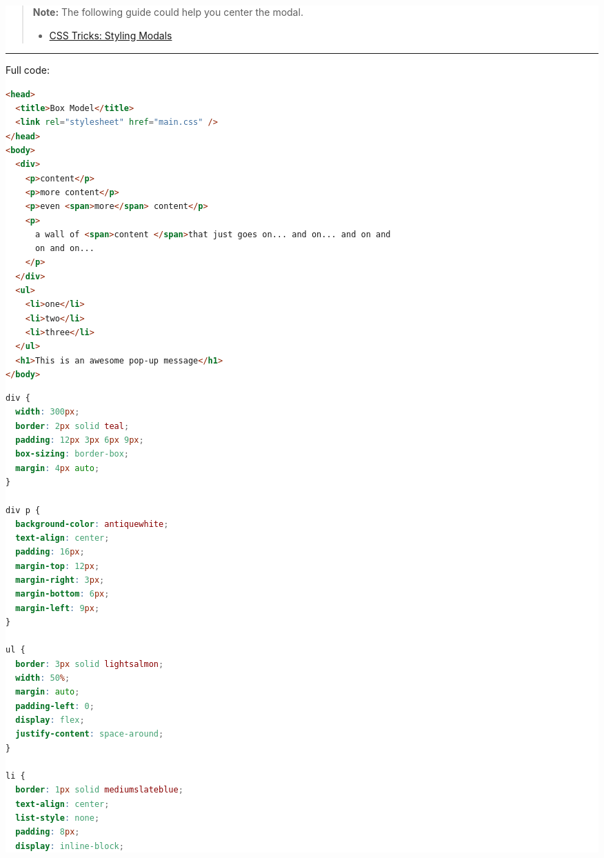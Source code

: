 > **Note:** The following guide could help you center the modal.
>
> - [CSS Tricks: Styling Modals](https://css-tricks.com/considerations-styling-modal/)

---

Full code:

```html
<head>
  <title>Box Model</title>
  <link rel="stylesheet" href="main.css" />
</head>
<body>
  <div>
    <p>content</p>
    <p>more content</p>
    <p>even <span>more</span> content</p>
    <p>
      a wall of <span>content </span>that just goes on... and on... and on and
      on and on...
    </p>
  </div>
  <ul>
    <li>one</li>
    <li>two</li>
    <li>three</li>
  </ul>
  <h1>This is an awesome pop-up message</h1>
</body>
```

```css
div {
  width: 300px;
  border: 2px solid teal;
  padding: 12px 3px 6px 9px;
  box-sizing: border-box;
  margin: 4px auto;
}

div p {
  background-color: antiquewhite;
  text-align: center;
  padding: 16px;
  margin-top: 12px;
  margin-right: 3px;
  margin-bottom: 6px;
  margin-left: 9px;
}

ul {
  border: 3px solid lightsalmon;
  width: 50%;
  margin: auto;
  padding-left: 0;
  display: flex;
  justify-content: space-around;
}

li {
  border: 1px solid mediumslateblue;
  text-align: center;
  list-style: none;
  padding: 8px;
  display: inline-block;
```